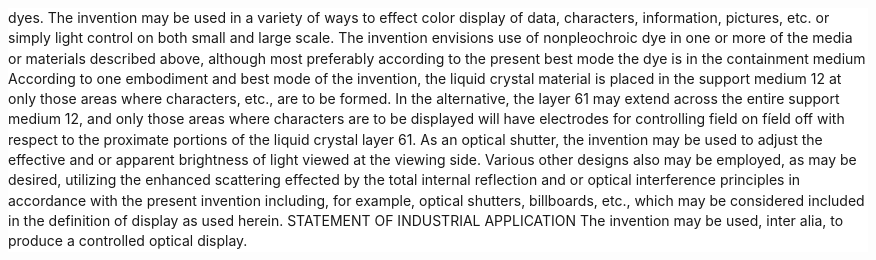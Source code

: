 dyes. The invention may be used in a variety of ways to effect color display of data, characters, information, pictures, etc. or simply light control on both small and large scale. The invention envisions use of nonpleochroic dye in one or more of the media or materials described above, although most preferably according to the present best mode the dye is in the containment medium According to one embodiment and best mode of the invention, the liquid crystal material is placed in the support medium 12 at only those areas where characters, etc., are to be formed. In the alternative, the layer 61 may extend across the entire support medium 12, and only those areas where characters are to be displayed will have electrodes for controlling field on fíeld off with respect to the proximate portions of the liquid crystal layer 61. As an optical shutter, the invention may be used to adjust the effective and or apparent brightness of light viewed at the viewing side. Various other designs also may be employed, as may be desired, utilizing the enhanced scattering effected by the total internal reflection and or optical interference principles in accordance with the present invention including, for example, optical shutters, billboards, etc., which may be considered included in the definition of display as used herein. STATEMENT OF INDUSTRIAL APPLICATION The invention may be used, inter alia, to produce a controlled optical display.